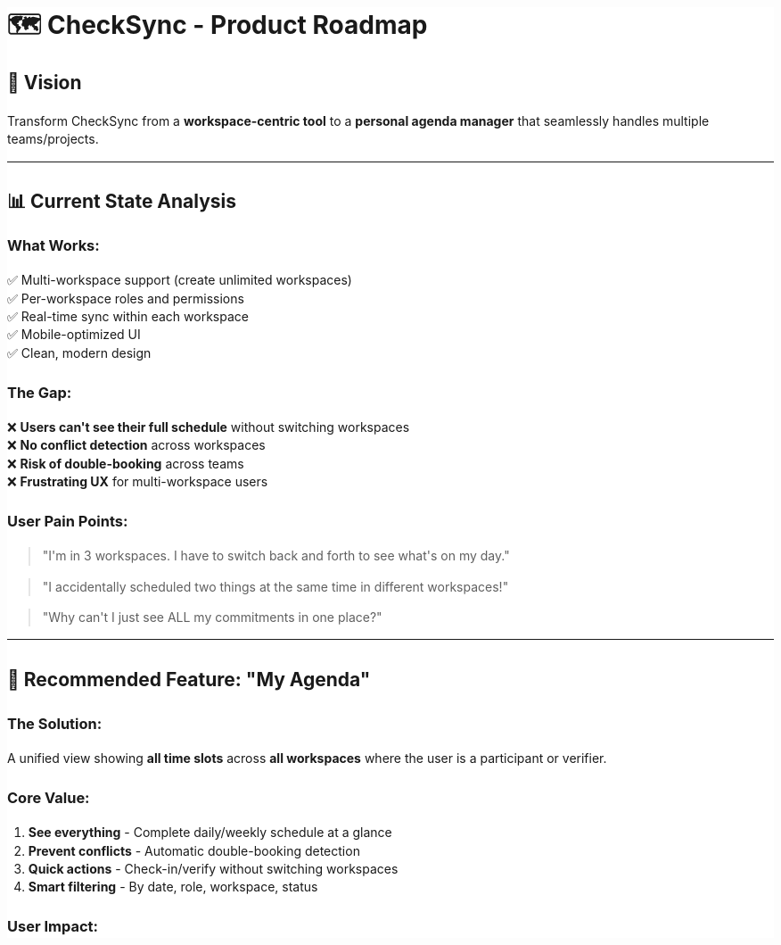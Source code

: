 # 🗺️ CheckSync - Product Roadmap

## 🎯 Vision

Transform CheckSync from a **workspace-centric tool** to a **personal agenda manager** that seamlessly handles multiple teams/projects.

---

## 📊 Current State Analysis

### **What Works:**

✅ Multi-workspace support (create unlimited workspaces)  
✅ Per-workspace roles and permissions  
✅ Real-time sync within each workspace  
✅ Mobile-optimized UI  
✅ Clean, modern design

### **The Gap:**

❌ **Users can't see their full schedule** without switching workspaces  
❌ **No conflict detection** across workspaces  
❌ **Risk of double-booking** across teams  
❌ **Frustrating UX** for multi-workspace users

### **User Pain Points:**

> "I'm in 3 workspaces. I have to switch back and forth to see what's on my day."

> "I accidentally scheduled two things at the same time in different workspaces!"

> "Why can't I just see ALL my commitments in one place?"

---

## 🚀 Recommended Feature: "My Agenda"

### **The Solution:**

A unified view showing **all time slots** across **all workspaces** where the user is a participant or verifier.

### **Core Value:**

1. **See everything** - Complete daily/weekly schedule at a glance
2. **Prevent conflicts** - Automatic double-booking detection
3. **Quick actions** - Check-in/verify without switching workspaces
4. **Smart filtering** - By date, role, workspace, status

### **User Impact:**
